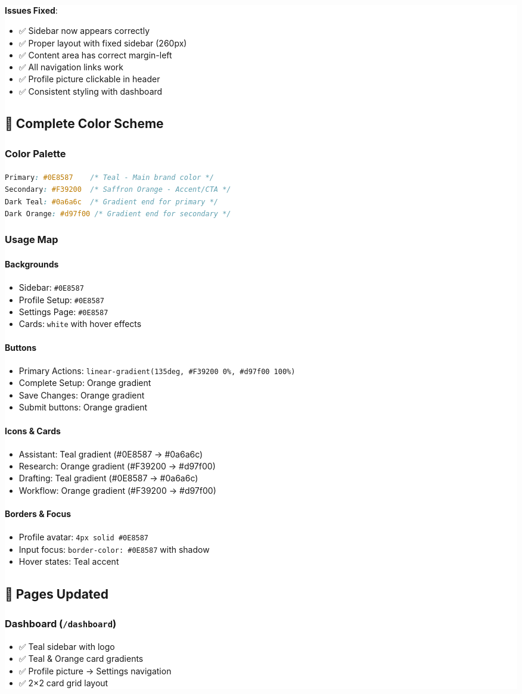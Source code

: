 **Issues Fixed**:
- ✅ Sidebar now appears correctly
- ✅ Proper layout with fixed sidebar (260px)
- ✅ Content area has correct margin-left
- ✅ All navigation links work
- ✅ Profile picture clickable in header
- ✅ Consistent styling with dashboard

## 🎨 Complete Color Scheme

### **Color Palette**
```css
Primary: #0E8587    /* Teal - Main brand color */
Secondary: #F39200  /* Saffron Orange - Accent/CTA */
Dark Teal: #0a6a6c  /* Gradient end for primary */
Dark Orange: #d97f00 /* Gradient end for secondary */
```

### **Usage Map**

#### Backgrounds
- Sidebar: `#0E8587`
- Profile Setup: `#0E8587`
- Settings Page: `#0E8587`
- Cards: `white` with hover effects

#### Buttons
- Primary Actions: `linear-gradient(135deg, #F39200 0%, #d97f00 100%)`
- Complete Setup: Orange gradient
- Save Changes: Orange gradient
- Submit buttons: Orange gradient

#### Icons & Cards
- Assistant: Teal gradient (#0E8587 → #0a6a6c)
- Research: Orange gradient (#F39200 → #d97f00)
- Drafting: Teal gradient (#0E8587 → #0a6a6c)
- Workflow: Orange gradient (#F39200 → #d97f00)

#### Borders & Focus
- Profile avatar: `4px solid #0E8587`
- Input focus: `border-color: #0E8587` with shadow
- Hover states: Teal accent

## 📱 Pages Updated

### **Dashboard** (`/dashboard`)
- ✅ Teal sidebar with logo
- ✅ Teal & Orange card gradients
- ✅ Profile picture → Settings navigation
- ✅ 2×2 card grid layout
